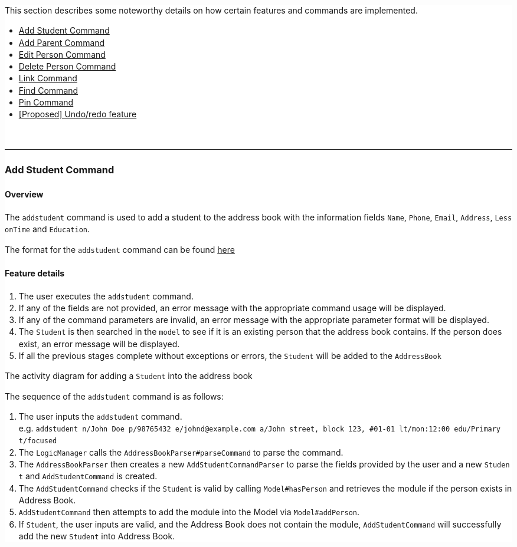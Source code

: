 This section describes some noteworthy details on how certain features and commands are implemented.

* [Add Student Command](#add-student-command)
* [Add Parent Command](#add-parent-command)
* [Edit Person Command](#edit-person-command)
* [Delete Person Command](#delete-person-command)
* [Link Command](#link-command)
* [Find Command](#find-command)
* [Pin Command](#pin-command)
* [[Proposed] Undo/redo feature](#proposed-undoredo-feature)

<br>

--------------------------------------------------------------------------------------------------------------------

<div style="page-break-after: always;"></div>

### Add Student Command

#### Overview
The `addstudent` command is used to add a student to the address book with the information fields `Name`, `Phone`,
`Email`, `Address`, `LessonTime` and `Education`.

The format for the `addstudent` command can be found [here](https://ay2425s1-cs2103t-t09-4.github.io/tp/UserGuide.html#adding-a-student-addstudent)

#### Feature details
1. The user executes the `addstudent` command.
2. If any of the fields are not provided, an error message with the appropriate command usage will be displayed.
3. If any of the command parameters are invalid, an error message with the appropriate parameter format will be displayed.
4. The `Student` is then searched in the `model` to see if it is an existing person that the address book contains. If the person does
   exist, an error message will be displayed.
5. If all the previous stages complete without exceptions or errors, the `Student` will be added to the `AddressBook`

The activity diagram for adding a `Student` into the address book

<puml src="diagrams/AddStudentActivityDiagram.puml" width="475" />

The sequence of the `addstudent` command is as follows:

1. The user inputs the `addstudent` command.<br>
   e.g. `addstudent n/John Doe p/98765432 e/johnd@example.com a/John street, block 123, #01-01 lt/mon:12:00 edu/Primary t/focused`
2. The `LogicManager` calls the `AddressBookParser#parseCommand` to parse the command.
3. The `AddressBookParser` then creates a new `AddStudentCommandParser` to parse the fields provided by the user and
   a new `Student` and `AddStudentCommand` is created.
4. The `AddStudentCommand` checks if the `Student` is valid by calling `Model#hasPerson` and retrieves
   the module if the person exists in Address Book.
6. `AddStudentCommand` then attempts to add the module into the Model via `Model#addPerson`.
7. If `Student`, the user inputs are valid, and the Address Book does not contain the module, `AddStudentCommand` will
   successfully add the new `Student` into Address Book.
